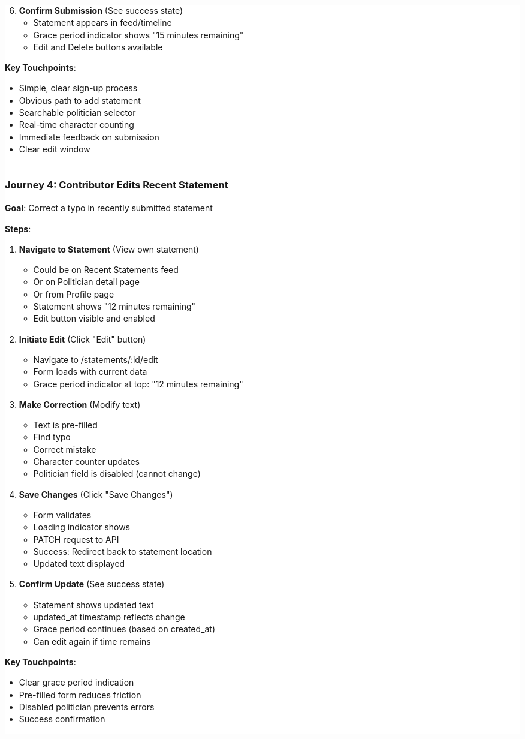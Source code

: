 6. **Confirm Submission** (See success state)
   - Statement appears in feed/timeline
   - Grace period indicator shows "15 minutes remaining"
   - Edit and Delete buttons available

**Key Touchpoints**:
- Simple, clear sign-up process
- Obvious path to add statement
- Searchable politician selector
- Real-time character counting
- Immediate feedback on submission
- Clear edit window

---

### Journey 4: Contributor Edits Recent Statement

**Goal**: Correct a typo in recently submitted statement

**Steps**:
1. **Navigate to Statement** (View own statement)
   - Could be on Recent Statements feed
   - Or on Politician detail page
   - Or from Profile page
   - Statement shows "12 minutes remaining"
   - Edit button visible and enabled

2. **Initiate Edit** (Click "Edit" button)
   - Navigate to /statements/:id/edit
   - Form loads with current data
   - Grace period indicator at top: "12 minutes remaining"

3. **Make Correction** (Modify text)
   - Text is pre-filled
   - Find typo
   - Correct mistake
   - Character counter updates
   - Politician field is disabled (cannot change)

4. **Save Changes** (Click "Save Changes")
   - Form validates
   - Loading indicator shows
   - PATCH request to API
   - Success: Redirect back to statement location
   - Updated text displayed

5. **Confirm Update** (See success state)
   - Statement shows updated text
   - updated_at timestamp reflects change
   - Grace period continues (based on created_at)
   - Can edit again if time remains

**Key Touchpoints**:
- Clear grace period indication
- Pre-filled form reduces friction
- Disabled politician prevents errors
- Success confirmation

---